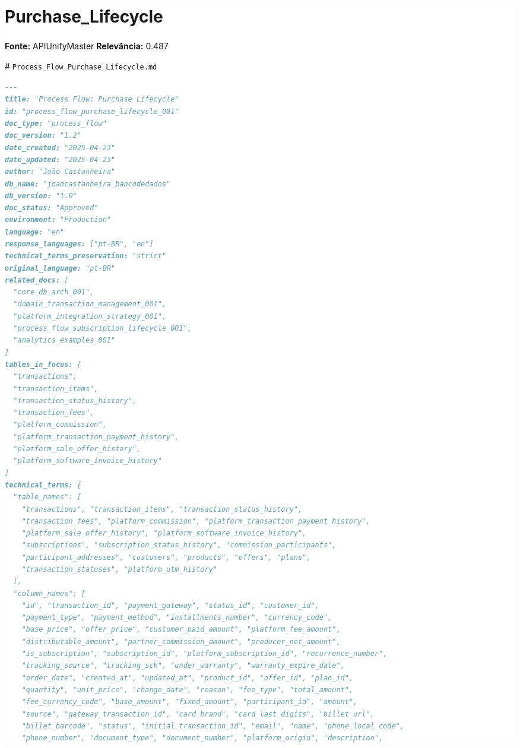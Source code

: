 # Purchase_Lifecycle

**Fonte:** APIUnifyMaster
**Relevância:** 0.487

﻿# `Process_Flow_Purchase_Lifecycle.md` 


```markdown
---
title: "Process Flow: Purchase Lifecycle"
id: "process_flow_purchase_lifecycle_001"
doc_type: "process_flow"
doc_version: "1.2"
date_created: "2025-04-23"
date_updated: "2025-04-23"
author: "João Castanheira"
db_name: "joaocastanheira_bancodedados"
db_version: "1.0"
doc_status: "Approved"
environment: "Production"
language: "en"
response_languages: ["pt-BR", "en"]
technical_terms_preservation: "strict"
original_language: "pt-BR"
related_docs: [
  "core_db_arch_001", 
  "domain_transaction_management_001", 
  "platform_integration_strategy_001",
  "process_flow_subscription_lifecycle_001",
  "analytics_examples_001"
]
tables_in_focus: [
  "transactions",
  "transaction_items",
  "transaction_status_history",
  "transaction_fees",
  "platform_commission",
  "platform_transaction_payment_history",
  "platform_sale_offer_history",
  "platform_software_invoice_history"
]
technical_terms: {
  "table_names": [
    "transactions", "transaction_items", "transaction_status_history", 
    "transaction_fees", "platform_commission", "platform_transaction_payment_history", 
    "platform_sale_offer_history", "platform_software_invoice_history", 
    "subscriptions", "subscription_status_history", "commission_participants", 
    "participant_addresses", "customers", "products", "offers", "plans", 
    "transaction_statuses", "platform_utm_history"
  ],
  "column_names": [
    "id", "transaction_id", "payment_gateway", "status_id", "customer_id", 
    "payment_type", "payment_method", "installments_number", "currency_code", 
    "base_price", "offer_price", "customer_paid_amount", "platform_fee_amount", 
    "distributable_amount", "partner_commission_amount", "producer_net_amount", 
    "is_subscription", "subscription_id", "platform_subscription_id", "recurrence_number", 
    "tracking_source", "tracking_sck", "under_warranty", "warranty_expire_date", 
    "order_date", "created_at", "updated_at", "product_id", "offer_id", "plan_id", 
    "quantity", "unit_price", "change_date", "reason", "fee_type", "total_amount", 
    "fee_currency_code", "base_amount", "fixed_amount", "participant_id", "amount", 
    "source", "gateway_transaction_id", "card_brand", "card_last_digits", "billet_url", 
    "billet_barcode", "status", "initial_transaction_id", "email", "name", "phone_local_code", 
    "phone_number", "document_type", "document_number", "platform_origin", "description", 
```